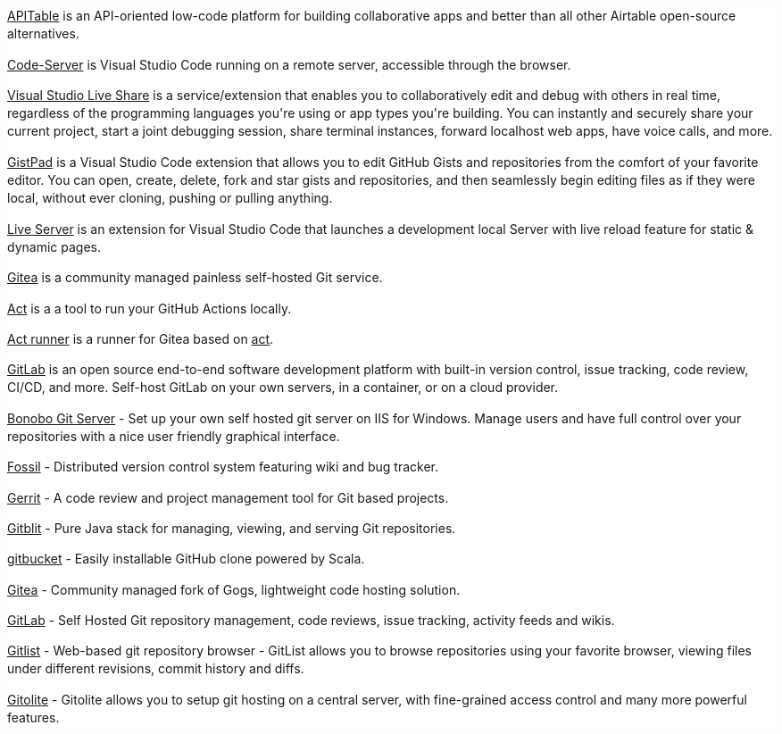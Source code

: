 [APITable](https://apitable.com/) is an API-oriented low-code platform for building collaborative apps and better than all other Airtable open-source alternatives. 

[Code-Server](https://github.com/coder/code-server) is Visual Studio Code running on a remote server, accessible through the browser. 

[Visual Studio Live Share](https://visualstudio.microsoft.com/services/live-share/) is a service/extension that enables you to collaboratively edit and debug with others in real time, regardless of the programming languages you're using or app types you're building. You can instantly and securely share your current project, start a joint debugging session, share terminal instances, forward localhost web apps, have voice calls, and more.

[GistPad](https://marketplace.visualstudio.com/items?itemName=vsls-contrib.gistfs) is a Visual Studio Code extension that allows you to edit GitHub Gists and repositories from the comfort of your favorite editor. You can open, create, delete, fork and star gists and repositories, and then seamlessly begin editing files as if they were local, without ever cloning, pushing or pulling anything.

[Live Server](https://marketplace.visualstudio.com/items?itemName=ritwickdey.LiveServer) is an extension for Visual Studio Code that launches a development local Server with live reload feature for static & dynamic pages.

[Gitea](https://gittea.dev/) is a community managed painless self-hosted Git service.

[Act](https://github.com/nektos/act) is a a tool to run your GitHub Actions locally.

[Act runner](https://gitea.com/gitea/act_runner) is a runner for Gitea based on [act](https://gitea.com/gitea/act).

[GitLab](https://about.gitlab.com/) is an open source end-to-end software development platform with built-in version control, issue tracking, code review, CI/CD, and more. Self-host GitLab on your own servers, in a container, or on a cloud provider. 

[Bonobo Git Server](https://bonobogitserver.com/) - Set up your own self hosted git server on IIS for Windows. Manage users and have full control over your repositories with a nice user friendly graphical interface. 

[Fossil](https://www.fossil-scm.org/index.html/doc/trunk/www/index.wiki) - Distributed version control system featuring wiki and bug tracker. 

[Gerrit](https://www.gerritcodereview.com/) - A code review and project management tool for Git based projects. 

[Gitblit](https://www.gitblit.com/) - Pure Java stack for managing, viewing, and serving Git repositories. 

[gitbucket](https://gitbucket.github.io/gitbucket-news/) - Easily installable GitHub clone powered by Scala.

[Gitea](https://gitea.io) - Community managed fork of Gogs, lightweight code hosting solution. 

[GitLab](https://about.gitlab.com) - Self Hosted Git repository management, code reviews, issue tracking, activity feeds and wikis. 

[Gitlist](https://gitlist.org/) - Web-based git repository browser - GitList allows you to browse repositories using your favorite browser, viewing files under different revisions, commit history and diffs. 

[Gitolite](https://gitolite.com/gitolite/index.html) - Gitolite allows you to setup git hosting on a central server, with fine-grained access control and many more powerful features.
